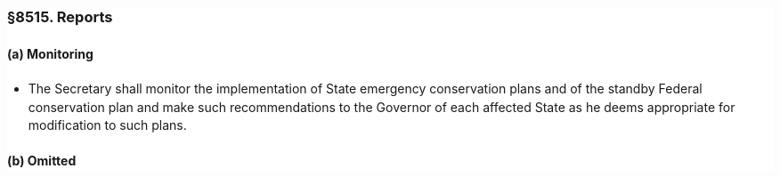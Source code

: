 ### §8515. Reports
#### (a) Monitoring
* The Secretary shall monitor the implementation of State emergency conservation plans and of the standby Federal conservation plan and make such recommendations to the Governor of each affected State as he deems appropriate for modification to such plans.

#### (b) Omitted